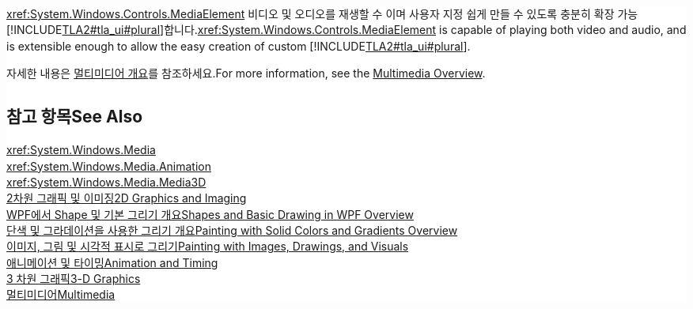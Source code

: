  <span data-ttu-id="93e10-177"><xref:System.Windows.Controls.MediaElement> 비디오 및 오디오를 재생할 수 이며 사용자 지정 쉽게 만들 수 있도록 충분히 확장 가능 [!INCLUDE[TLA2#tla_ui#plural](../../../../includes/tla2sharptla-uisharpplural-md.md)]합니다.</span><span class="sxs-lookup"><span data-stu-id="93e10-177"><xref:System.Windows.Controls.MediaElement> is capable of playing both video and audio, and is extensible enough to allow the easy creation of custom [!INCLUDE[TLA2#tla_ui#plural](../../../../includes/tla2sharptla-uisharpplural-md.md)].</span></span>  
  
 <span data-ttu-id="93e10-178">자세한 내용은 [멀티미디어 개요](../../../../docs/framework/wpf/graphics-multimedia/multimedia-overview.md)를 참조하세요.</span><span class="sxs-lookup"><span data-stu-id="93e10-178">For more information, see the [Multimedia Overview](../../../../docs/framework/wpf/graphics-multimedia/multimedia-overview.md).</span></span>  
  
## <a name="see-also"></a><span data-ttu-id="93e10-179">참고 항목</span><span class="sxs-lookup"><span data-stu-id="93e10-179">See Also</span></span>  
 <xref:System.Windows.Media>  
 <xref:System.Windows.Media.Animation>  
 <xref:System.Windows.Media.Media3D>  
 [<span data-ttu-id="93e10-180">2차원 그래픽 및 이미징</span><span class="sxs-lookup"><span data-stu-id="93e10-180">2D Graphics and Imaging</span></span>](../../../../docs/framework/wpf/advanced/optimizing-performance-2d-graphics-and-imaging.md)  
 [<span data-ttu-id="93e10-181">WPF에서 Shape 및 기본 그리기 개요</span><span class="sxs-lookup"><span data-stu-id="93e10-181">Shapes and Basic Drawing in WPF Overview</span></span>](../../../../docs/framework/wpf/graphics-multimedia/shapes-and-basic-drawing-in-wpf-overview.md)  
 [<span data-ttu-id="93e10-182">단색 및 그라데이션을 사용한 그리기 개요</span><span class="sxs-lookup"><span data-stu-id="93e10-182">Painting with Solid Colors and Gradients Overview</span></span>](../../../../docs/framework/wpf/graphics-multimedia/painting-with-solid-colors-and-gradients-overview.md)  
 [<span data-ttu-id="93e10-183">이미지, 그림 및 시각적 표시로 그리기</span><span class="sxs-lookup"><span data-stu-id="93e10-183">Painting with Images, Drawings, and Visuals</span></span>](../../../../docs/framework/wpf/graphics-multimedia/painting-with-images-drawings-and-visuals.md)  
 [<span data-ttu-id="93e10-184">애니메이션 및 타이밍</span><span class="sxs-lookup"><span data-stu-id="93e10-184">Animation and Timing</span></span>](https://msdn.microsoft.com/library/7d83765b-d5ae-41b1-b423-80206e1124aa)  
 [<span data-ttu-id="93e10-185">3 차원 그래픽</span><span class="sxs-lookup"><span data-stu-id="93e10-185">3-D Graphics</span></span>](https://msdn.microsoft.com/library/565c1f3c-235b-47de-b05b-3b53ed63f1b8)  
 [<span data-ttu-id="93e10-186">멀티미디어</span><span class="sxs-lookup"><span data-stu-id="93e10-186">Multimedia</span></span>](https://msdn.microsoft.com/library/44a8dcd0-80cb-4db0-a222-87cde68c2fac)
